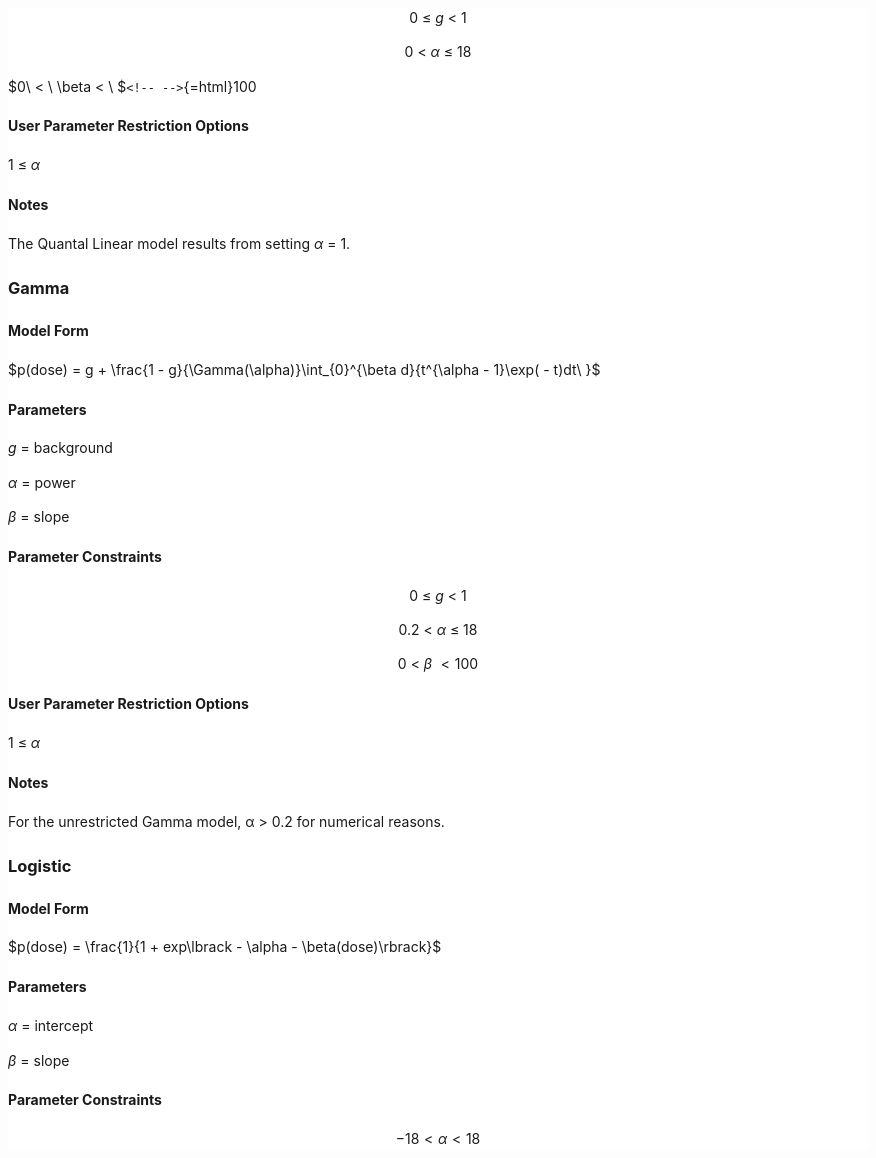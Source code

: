 $$0\  \leq \ g\  < \ 1$$

$$0\  < \ \alpha\  \leq \ 18$$

$0\  < \ \beta < \ $`<!-- -->`{=html}100

#### User Parameter Restriction Options

$1\  \leq \ \alpha$

#### Notes

The Quantal Linear model results from setting $\alpha$ = 1.

### Gamma

#### Model Form

$p(dose) = g + \frac{1 - g}{\Gamma(\alpha)}\int_{0}^{\beta d}{t^{\alpha - 1}\exp( - t)dt\ }$

#### Parameters

$g$ = background

$\alpha$ = power

$\beta$ = slope

#### Parameter Constraints

$$0\  \leq \ g\  < \ 1$$

$$0.2\  < \ \alpha\  \leq \ 18$$

$$0\  < \ \beta\  < 100$$

#### User Parameter Restriction Options

$1\  \leq \ \alpha$

#### Notes

For the unrestricted Gamma model, α \> 0.2 for numerical reasons.

### Logistic

#### Model Form

$p(dose) = \frac{1}{1 + exp\lbrack - \alpha - \beta(dose)\rbrack}$

#### Parameters

$\alpha$ = intercept

$\beta$ = slope

#### Parameter Constraints

$$- 18 < \alpha < 18$$
